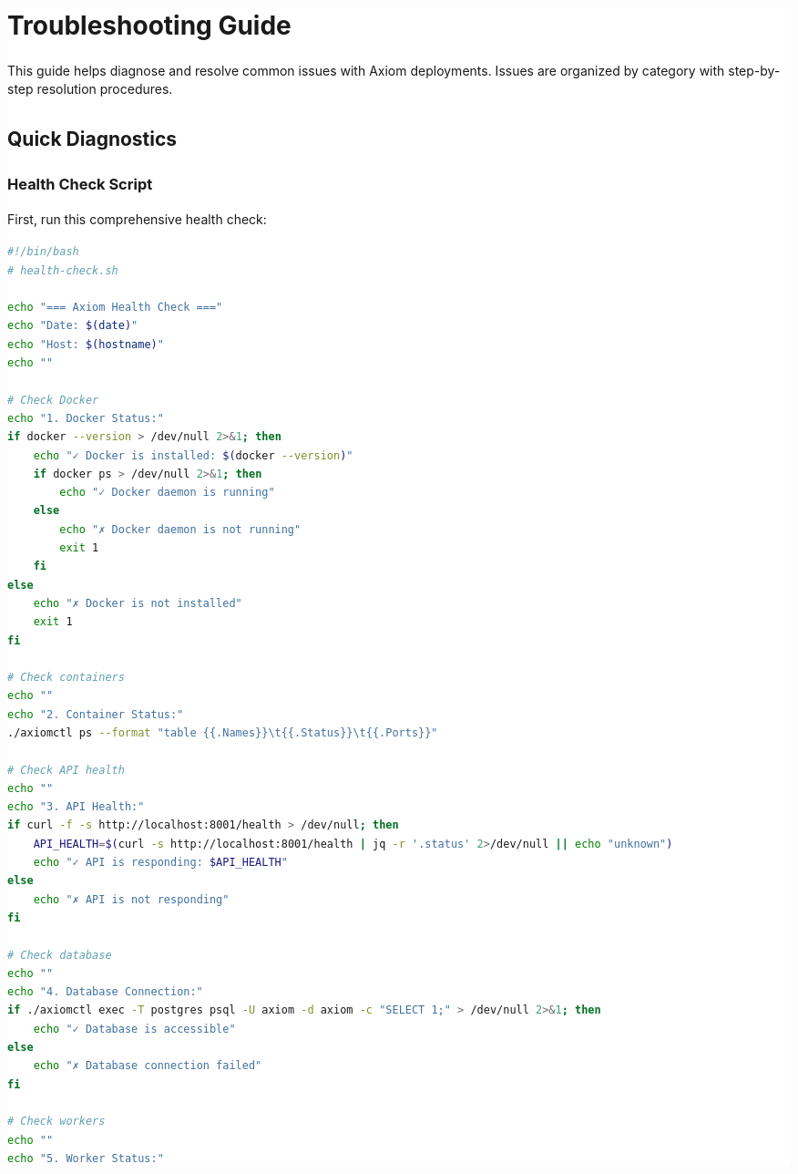 # Troubleshooting Guide

This guide helps diagnose and resolve common issues with Axiom deployments. Issues are organized by category with step-by-step resolution procedures.

## Quick Diagnostics

### Health Check Script
First, run this comprehensive health check:

```bash
#!/bin/bash
# health-check.sh

echo "=== Axiom Health Check ==="
echo "Date: $(date)"
echo "Host: $(hostname)"
echo ""

# Check Docker
echo "1. Docker Status:"
if docker --version > /dev/null 2>&1; then
    echo "✓ Docker is installed: $(docker --version)"
    if docker ps > /dev/null 2>&1; then
        echo "✓ Docker daemon is running"
    else
        echo "✗ Docker daemon is not running"
        exit 1
    fi
else
    echo "✗ Docker is not installed"
    exit 1
fi

# Check containers
echo ""
echo "2. Container Status:"
./axiomctl ps --format "table {{.Names}}\t{{.Status}}\t{{.Ports}}"

# Check API health
echo ""
echo "3. API Health:"
if curl -f -s http://localhost:8001/health > /dev/null; then
    API_HEALTH=$(curl -s http://localhost:8001/health | jq -r '.status' 2>/dev/null || echo "unknown")
    echo "✓ API is responding: $API_HEALTH"
else
    echo "✗ API is not responding"
fi

# Check database
echo ""
echo "4. Database Connection:"
if ./axiomctl exec -T postgres psql -U axiom -d axiom -c "SELECT 1;" > /dev/null 2>&1; then
    echo "✓ Database is accessible"
else
    echo "✗ Database connection failed"
fi

# Check workers
echo ""
echo "5. Worker Status:"
```